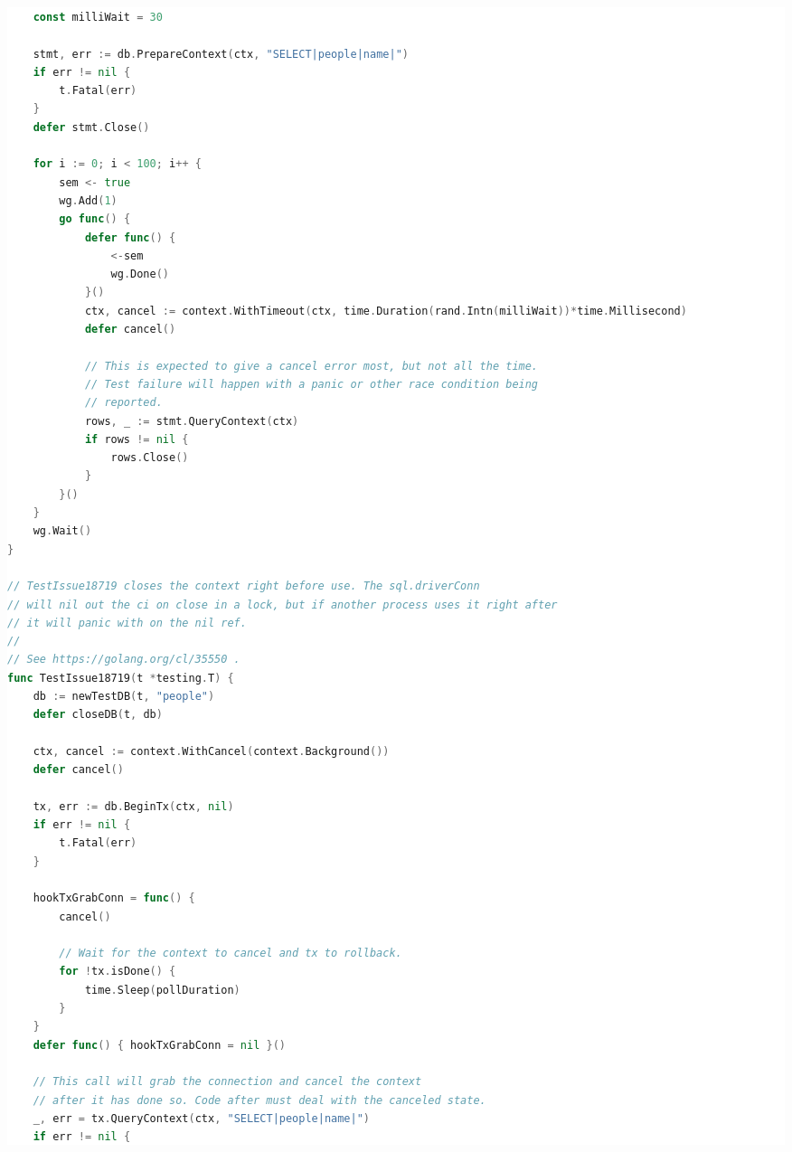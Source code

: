 ```go
	const milliWait = 30

	stmt, err := db.PrepareContext(ctx, "SELECT|people|name|")
	if err != nil {
		t.Fatal(err)
	}
	defer stmt.Close()

	for i := 0; i < 100; i++ {
		sem <- true
		wg.Add(1)
		go func() {
			defer func() {
				<-sem
				wg.Done()
			}()
			ctx, cancel := context.WithTimeout(ctx, time.Duration(rand.Intn(milliWait))*time.Millisecond)
			defer cancel()

			// This is expected to give a cancel error most, but not all the time.
			// Test failure will happen with a panic or other race condition being
			// reported.
			rows, _ := stmt.QueryContext(ctx)
			if rows != nil {
				rows.Close()
			}
		}()
	}
	wg.Wait()
}

// TestIssue18719 closes the context right before use. The sql.driverConn
// will nil out the ci on close in a lock, but if another process uses it right after
// it will panic with on the nil ref.
//
// See https://golang.org/cl/35550 .
func TestIssue18719(t *testing.T) {
	db := newTestDB(t, "people")
	defer closeDB(t, db)

	ctx, cancel := context.WithCancel(context.Background())
	defer cancel()

	tx, err := db.BeginTx(ctx, nil)
	if err != nil {
		t.Fatal(err)
	}

	hookTxGrabConn = func() {
		cancel()

		// Wait for the context to cancel and tx to rollback.
		for !tx.isDone() {
			time.Sleep(pollDuration)
		}
	}
	defer func() { hookTxGrabConn = nil }()

	// This call will grab the connection and cancel the context
	// after it has done so. Code after must deal with the canceled state.
	_, err = tx.QueryContext(ctx, "SELECT|people|name|")
	if err != nil {
```